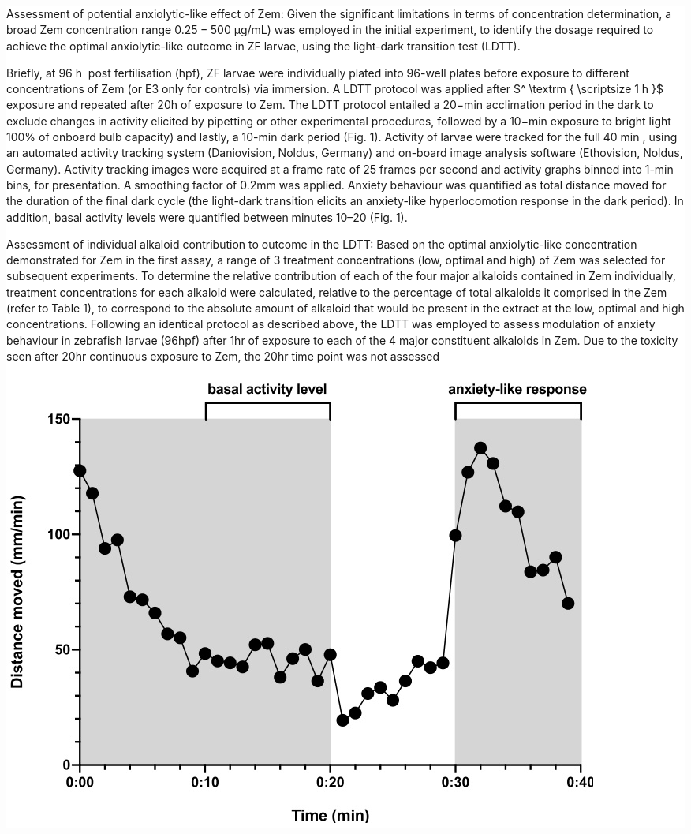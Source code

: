 Assessment of potential anxiolytic-like effect of Zem: Given the significant limitations in terms of concentration determination, a broad Zem concentration range $\mathrm { 0 . 2 5 { - } 5 0 0 \ \mu g / m L ) }$ was employed in the initial experiment, to identify the dosage required to achieve the optimal anxiolytic-like outcome in ZF larvae, using the light-dark transition test (LDTT).

Briefly, at $9 6 \mathrm { ~ h ~ }$ post fertilisation (hpf), ZF larvae were individually plated into 96-well plates before exposure to different concentrations of Zem (or E3 only for controls) via immersion. A LDTT protocol was applied after $^ \textrm { \scriptsize 1 h }$ exposure and repeated after $2 0 \mathrm { h }$ of exposure to Zem. The LDTT protocol entailed a $2 0 \mathrm { - m i n }$ acclimation period in the dark to exclude changes in activity elicited by pipetting or other experimental procedures, followed by a $1 0 \mathrm { - m i n }$ exposure to bright light $1 0 0 \%$ of onboard bulb capacity) and lastly, a 10-min dark period (Fig. 1). Activity of larvae were tracked for the full $4 0 \ \mathrm { m i n }$ , using an automated activity tracking system (Daniovision, Noldus, Germany) and on-board image analysis software (Ethovision, Noldus, Germany). Activity tracking images were acquired at a frame rate of 25 frames per second and activity graphs binned into 1-min bins, for presentation. A smoothing factor of $0 . 2 \mathrm { m m }$ was applied. Anxiety behaviour was quantified as total distance moved for the duration of the final dark cycle (the light-dark transition elicits an anxiety-like hyperlocomotion response in the dark period). In addition, basal activity levels were quantified between minutes 10–20 (Fig. 1).

Assessment of individual alkaloid contribution to outcome in the LDTT: Based on the optimal anxiolytic-like concentration demonstrated for Zem in the first assay, a range of 3 treatment concentrations (low, optimal and high) of Zem was selected for subsequent experiments. To determine the relative contribution of each of the four major alkaloids contained in Zem individually, treatment concentrations for each alkaloid were calculated, relative to the percentage of total alkaloids it comprised in the Zem (refer to Table 1), to correspond to the absolute amount of alkaloid that would be present in the extract at the low, optimal and high concentrations. Following an identical protocol as described above, the LDTT was employed to assess modulation of anxiety behaviour in zebrafish larvae $( 9 6 \mathrm { h p f } )$ after 1hr of exposure to each of the 4 major constituent alkaloids in Zem. Due to the toxicity seen after 20hr continuous exposure to Zem, the 20hr time point was not assessed

![](images/8afaa14b1e8c2d37e52e52a5c8fbc677982f8beac01d41beb9d51901be8f60ca.jpg)  